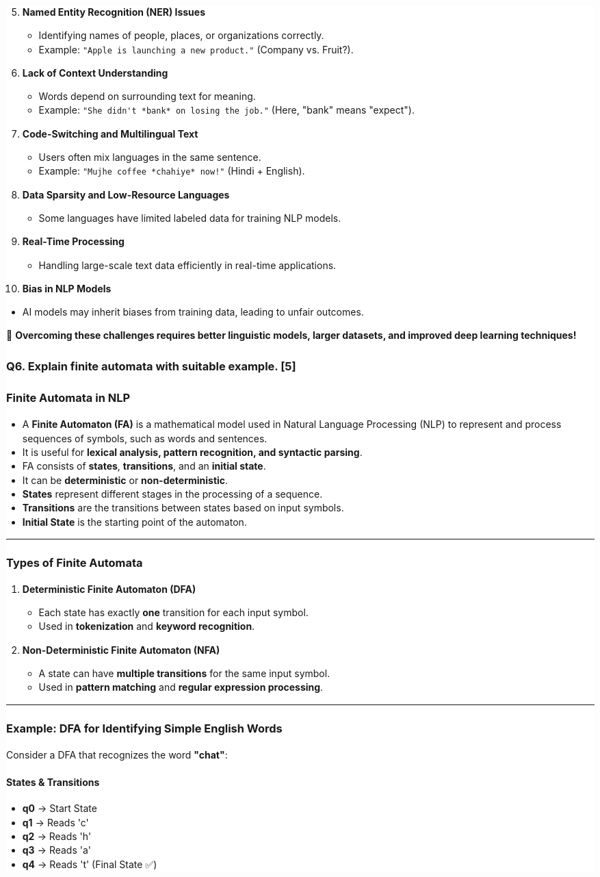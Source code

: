 5. **Named Entity Recognition (NER) Issues**  
   - Identifying names of people, places, or organizations correctly.  
   - Example: `"Apple is launching a new product."` (Company vs. Fruit?).  

6. **Lack of Context Understanding**  
   - Words depend on surrounding text for meaning.  
   - Example: `"She didn't *bank* on losing the job."` (Here, "bank" means "expect").  

7. **Code-Switching and Multilingual Text**  
   - Users often mix languages in the same sentence.  
   - Example: `"Mujhe coffee *chahiye* now!"` (Hindi + English).  

8. **Data Sparsity and Low-Resource Languages**  
   - Some languages have limited labeled data for training NLP models.  

9. **Real-Time Processing**  
   - Handling large-scale text data efficiently in real-time applications.  

10. **Bias in NLP Models**  
   - AI models may inherit biases from training data, leading to unfair outcomes.  

🚀 **Overcoming these challenges requires better linguistic models, larger datasets, and improved deep learning techniques!**

### Q6. Explain finite automata with suitable example. [5]

### **Finite Automata in NLP**  

- A **Finite Automaton (FA)** is a mathematical model used in Natural Language Processing (NLP) to represent and process sequences of symbols, such as words and sentences.
- It is useful for **lexical analysis, pattern recognition, and syntactic parsing**.
- FA consists of **states**, **transitions**, and an **initial state**.
- It can be **deterministic** or **non-deterministic**.
- **States** represent different stages in the processing of a sequence.
- **Transitions** are the transitions between states based on input symbols.
- **Initial State** is the starting point of the automaton.
---

### **Types of Finite Automata**  

1. **Deterministic Finite Automaton (DFA)**  
   - Each state has exactly **one** transition for each input symbol.  
   - Used in **tokenization** and **keyword recognition**.  
   
2. **Non-Deterministic Finite Automaton (NFA)**  
   - A state can have **multiple transitions** for the same input symbol.  
   - Used in **pattern matching** and **regular expression processing**.  

---

### **Example: DFA for Identifying Simple English Words**  

Consider a DFA that recognizes the word **"chat"**:  

#### **States & Transitions**
- **q0** → Start State  
- **q1** → Reads 'c'  
- **q2** → Reads 'h'  
- **q3** → Reads 'a'  
- **q4** → Reads 't' (Final State ✅)  
